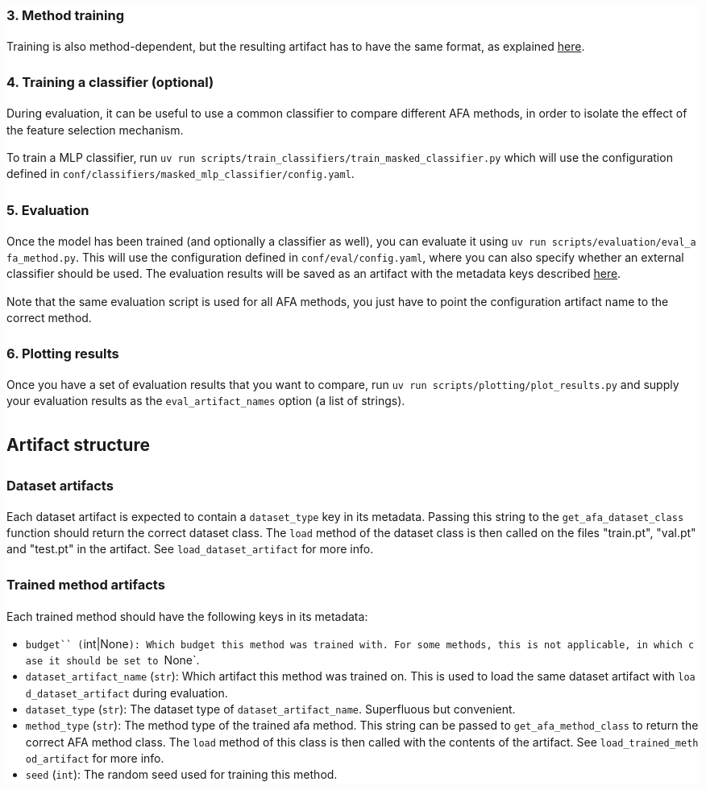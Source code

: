 ### 3. Method training

Training is also method-dependent, but the resulting artifact has to have the same format, as explained [here](#trained-method-artifacts).

### 4. Training a classifier (optional)

During evaluation, it can be useful to use a common classifier to compare different AFA methods, in order to isolate the effect of the feature selection mechanism.

To train a MLP classifier, run `uv run scripts/train_classifiers/train_masked_classifier.py` which will use the configuration defined in `conf/classifiers/masked_mlp_classifier/config.yaml`.

### 5. Evaluation

Once the model has been trained (and optionally a classifier as well), you can evaluate it using `uv run scripts/evaluation/eval_afa_method.py`. This will use the configuration defined in `conf/eval/config.yaml`, where you can also specify whether an external classifier should be used. The evaluation results will be saved as an artifact with the metadata keys described [here](#evaluation-artifacts).

Note that the same evaluation script is used for all AFA methods, you just have to point the configuration artifact name to the correct method.

### 6. Plotting results

Once you have a set of evaluation results that you want to compare, run `uv run scripts/plotting/plot_results.py` and supply your evaluation results as the `eval_artifact_names` option (a list of strings).

## Artifact structure

### Dataset artifacts

Each dataset artifact is expected to contain a `dataset_type` key in its metadata. Passing this string to the `get_afa_dataset_class` function should return the correct dataset class. The `load` method of the dataset class is then called on the files "train.pt", "val.pt" and "test.pt" in the artifact. See `load_dataset_artifact` for more info.

### Trained method artifacts

Each trained method should have the following keys in its metadata:
- `budget`` (`int|None`): Which budget this method was trained with. For some methods, this is not applicable, in which case it should be set to `None`.
- `dataset_artifact_name` (`str`): Which artifact this method was trained on. This is used to load the same dataset artifact with `load_dataset_artifact` during evaluation.
- `dataset_type` (`str`): The dataset type of `dataset_artifact_name`. Superfluous but convenient.
- `method_type` (`str`): The method type of the trained afa method. This string can be passed to `get_afa_method_class` to return the correct AFA method class. The `load` method of this class is then called with the contents of the artifact. See `load_trained_method_artifact` for more info.
- `seed` (`int`): The random seed used for training this method.
